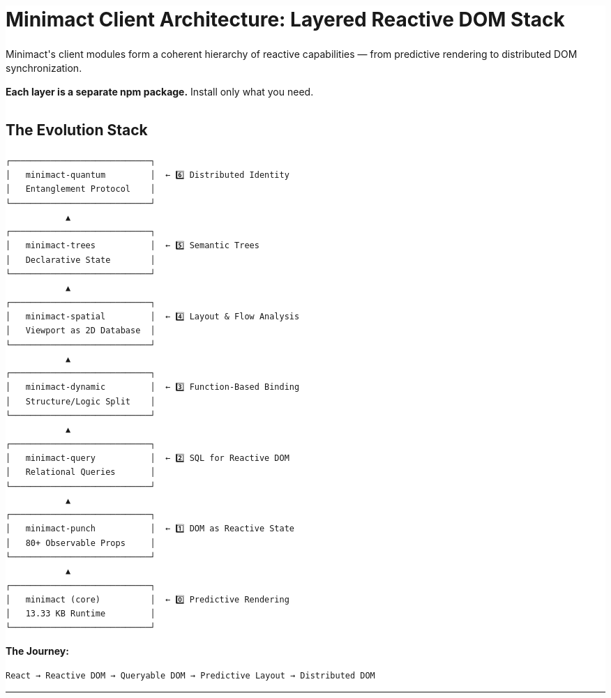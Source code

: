 # Minimact Client Architecture: Layered Reactive DOM Stack

Minimact's client modules form a coherent hierarchy of reactive capabilities — from predictive rendering to distributed DOM synchronization.

**Each layer is a separate npm package.** Install only what you need.

## The Evolution Stack

```
┌────────────────────────────┐
│   minimact-quantum         │  ← 6️⃣ Distributed Identity
│   Entanglement Protocol    │
└────────────────────────────┘
            ▲
┌────────────────────────────┐
│   minimact-trees           │  ← 5️⃣ Semantic Trees
│   Declarative State        │
└────────────────────────────┘
            ▲
┌────────────────────────────┐
│   minimact-spatial         │  ← 4️⃣ Layout & Flow Analysis
│   Viewport as 2D Database  │
└────────────────────────────┘
            ▲
┌────────────────────────────┐
│   minimact-dynamic         │  ← 3️⃣ Function-Based Binding
│   Structure/Logic Split    │
└────────────────────────────┘
            ▲
┌────────────────────────────┐
│   minimact-query           │  ← 2️⃣ SQL for Reactive DOM
│   Relational Queries       │
└────────────────────────────┘
            ▲
┌────────────────────────────┐
│   minimact-punch           │  ← 1️⃣ DOM as Reactive State
│   80+ Observable Props     │
└────────────────────────────┘
            ▲
┌────────────────────────────┐
│   minimact (core)          │  ← 0️⃣ Predictive Rendering
│   13.33 KB Runtime         │
└────────────────────────────┘
```

**The Journey:**
```
React → Reactive DOM → Queryable DOM → Predictive Layout → Distributed DOM
```

---
